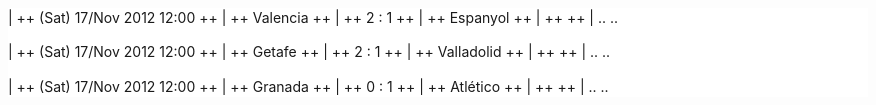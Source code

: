 | ++
(Sat) 17/Nov 2012 12:00  ++
| ++
Valencia  ++
| ++
2 : 1  ++
| ++
Espanyol   ++
| ++
   ++
|
.. 
..

| ++
(Sat) 17/Nov 2012 12:00  ++
| ++
Getafe  ++
| ++
2 : 1  ++
| ++
Valladolid   ++
| ++
   ++
|
.. 
..

| ++
(Sat) 17/Nov 2012 12:00  ++
| ++
Granada  ++
| ++
0 : 1  ++
| ++
Atlético   ++
| ++
   ++
|
.. 
..
